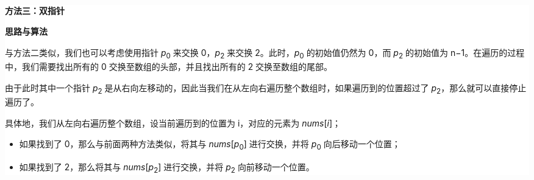 

**方法三：双指针**

**思路与算法**

与方法二类似，我们也可以考虑使用指针 $p_0$ 来交换 0，$p_2$ 来交换 2。此时，$p_0$ 的初始值仍然为 0，而 $p_2$ 的初始值为 n−1。在遍历的过程中，我们需要找出所有的 0 交换至数组的头部，并且找出所有的 2 交换至数组的尾部。

由于此时其中一个指针 $p_2$ 是从右向左移动的，因此当我们在从左向右遍历整个数组时，如果遍历到的位置超过了 $p_2$，那么就可以直接停止遍历了。

具体地，我们从左向右遍历整个数组，设当前遍历到的位置为 i，对应的元素为 $\textit{nums}[i]$；

- 如果找到了 0，那么与前面两种方法类似，将其与 $\textit{nums}[p_0]$ 进行交换，并将 $p_0$ 向后移动一个位置；

- 如果找到了 2，那么将其与 $\textit{nums}[p_2]$ 进行交换，并将 $p_2$ 向前移动一个位置。

